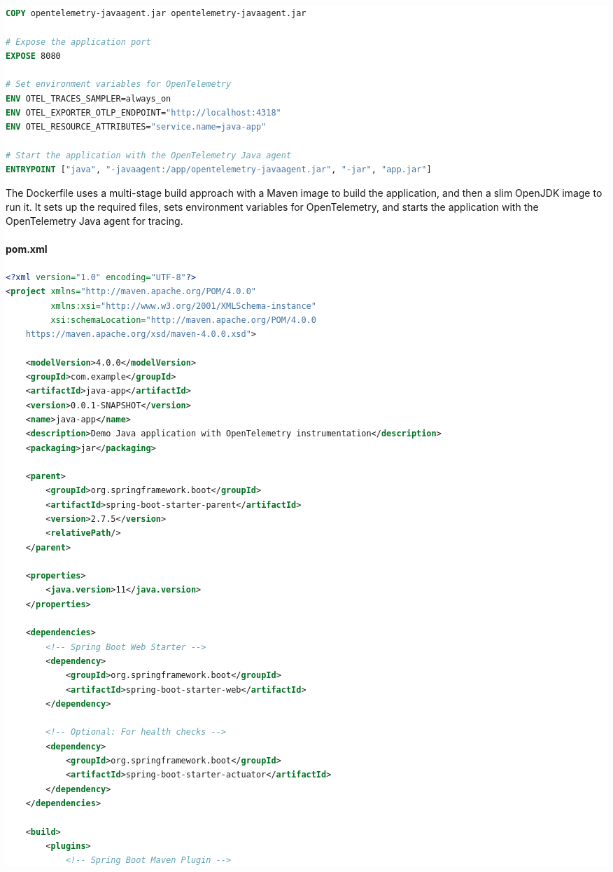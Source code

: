 ```dockerfile
COPY opentelemetry-javaagent.jar opentelemetry-javaagent.jar

# Expose the application port
EXPOSE 8080

# Set environment variables for OpenTelemetry
ENV OTEL_TRACES_SAMPLER=always_on
ENV OTEL_EXPORTER_OTLP_ENDPOINT="http://localhost:4318"
ENV OTEL_RESOURCE_ATTRIBUTES="service.name=java-app"

# Start the application with the OpenTelemetry Java agent
ENTRYPOINT ["java", "-javaagent:/app/opentelemetry-javaagent.jar", "-jar", "app.jar"]

```

The Dockerfile uses a multi-stage build approach with a Maven image to build the application, and then a slim OpenJDK image to run it. It sets up the required files, sets environment variables for OpenTelemetry, and starts the application with the OpenTelemetry Java agent for tracing.

#### **pom.xml**

```xml
<?xml version="1.0" encoding="UTF-8"?>
<project xmlns="http://maven.apache.org/POM/4.0.0"
         xmlns:xsi="http://www.w3.org/2001/XMLSchema-instance"
         xsi:schemaLocation="http://maven.apache.org/POM/4.0.0
    https://maven.apache.org/xsd/maven-4.0.0.xsd">

    <modelVersion>4.0.0</modelVersion>
    <groupId>com.example</groupId>
    <artifactId>java-app</artifactId>
    <version>0.0.1-SNAPSHOT</version>
    <name>java-app</name>
    <description>Demo Java application with OpenTelemetry instrumentation</description>
    <packaging>jar</packaging>

    <parent>
        <groupId>org.springframework.boot</groupId>
        <artifactId>spring-boot-starter-parent</artifactId>
        <version>2.7.5</version>
        <relativePath/>
    </parent>

    <properties>
        <java.version>11</java.version>
    </properties>

    <dependencies>
        <!-- Spring Boot Web Starter -->
        <dependency>
            <groupId>org.springframework.boot</groupId>
            <artifactId>spring-boot-starter-web</artifactId>
        </dependency>

        <!-- Optional: For health checks -->
        <dependency>
            <groupId>org.springframework.boot</groupId>
            <artifactId>spring-boot-starter-actuator</artifactId>
        </dependency>
    </dependencies>

    <build>
        <plugins>
            <!-- Spring Boot Maven Plugin -->
```